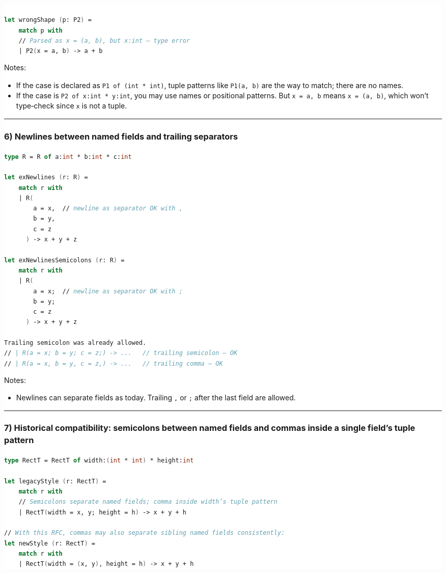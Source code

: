 ```fsharp

let wrongShape (p: P2) =
    match p with
    // Parsed as x = (a, b), but x:int — type error
    | P2(x = a, b) -> a + b
```

Notes:
- If the case is declared as `P1 of (int * int)`, tuple patterns like `P1(a, b)` are the way to match; there are no names.
- If the case is `P2 of x:int * y:int`, you may use names or positional patterns. But `x = a, b` means `x = (a, b)`, which won’t type‑check since `x` is not a tuple.

---

### 6) Newlines between named fields and trailing separators

```fsharp
type R = R of a:int * b:int * c:int

let exNewlines (r: R) =
    match r with
    | R(
        a = x,  // newline as separator OK with ,
        b = y,
        c = z
      ) -> x + y + z

let exNewlinesSemicolons (r: R) =
    match r with
    | R(
        a = x;  // newline as separator OK with ;
        b = y;
        c = z
      ) -> x + y + z

Trailing semicolon was already allowed.
// | R(a = x; b = y; c = z;) -> ...   // trailing semicolon — OK
// | R(a = x, b = y, c = z,) -> ...   // trailing comma — OK
```

Notes:
- Newlines can separate fields as today. Trailing `,` or `;` after the last field are allowed.

---

### 7) Historical compatibility: semicolons between named fields and commas inside a single field’s tuple pattern

```fsharp
type RectT = RectT of width:(int * int) * height:int

let legacyStyle (r: RectT) =
    match r with
    // Semicolons separate named fields; comma inside width’s tuple pattern
    | RectT(width = x, y; height = h) -> x + y + h

// With this RFC, commas may also separate sibling named fields consistently:
let newStyle (r: RectT) =
    match r with
    | RectT(width = (x, y), height = h) -> x + y + h
```
